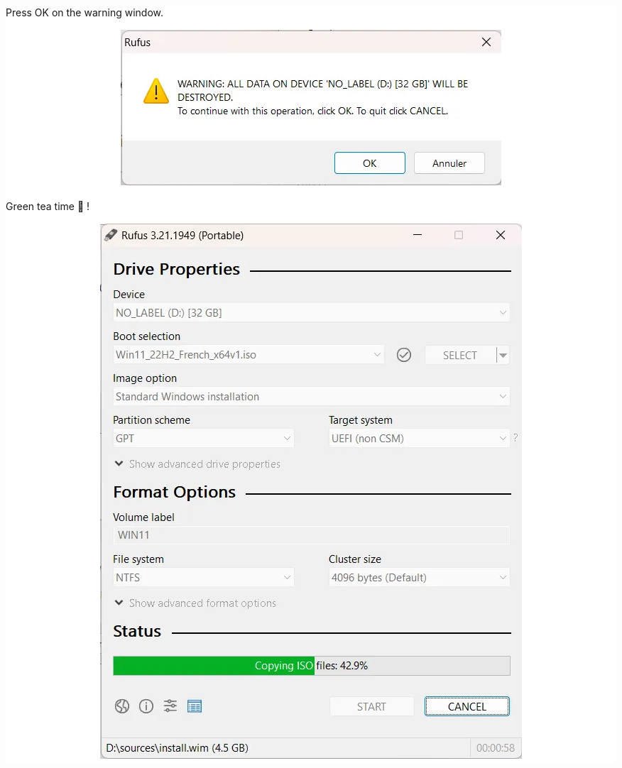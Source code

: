 
Press OK on the warning window.

<div align="center">
<img src="./assets/image-42.webp" alt="" loading="lazy"/>
</div>


Green tea time 🍵 !

<div align="center">
<img src="./assets/image-43.webp" alt="" loading="lazy"/>
</div>
